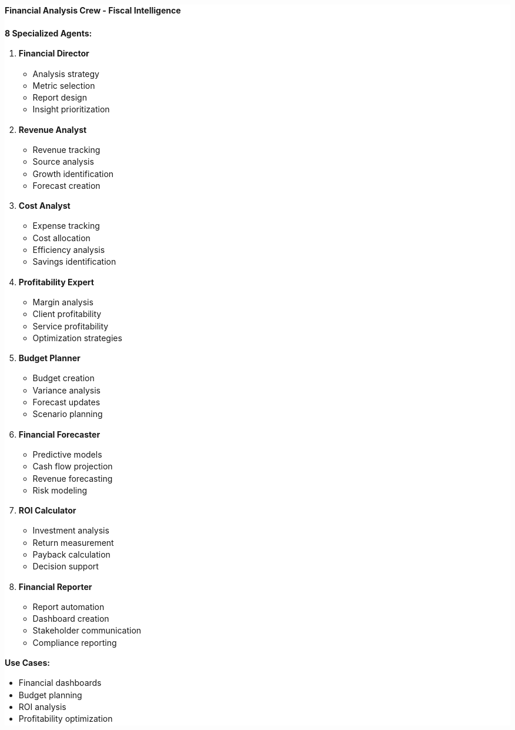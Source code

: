 #### Financial Analysis Crew - Fiscal Intelligence
**8 Specialized Agents:**

1. **Financial Director**
   - Analysis strategy
   - Metric selection
   - Report design
   - Insight prioritization

2. **Revenue Analyst**
   - Revenue tracking
   - Source analysis
   - Growth identification
   - Forecast creation

3. **Cost Analyst**
   - Expense tracking
   - Cost allocation
   - Efficiency analysis
   - Savings identification

4. **Profitability Expert**
   - Margin analysis
   - Client profitability
   - Service profitability
   - Optimization strategies

5. **Budget Planner**
   - Budget creation
   - Variance analysis
   - Forecast updates
   - Scenario planning

6. **Financial Forecaster**
   - Predictive models
   - Cash flow projection
   - Revenue forecasting
   - Risk modeling

7. **ROI Calculator**
   - Investment analysis
   - Return measurement
   - Payback calculation
   - Decision support

8. **Financial Reporter**
   - Report automation
   - Dashboard creation
   - Stakeholder communication
   - Compliance reporting

**Use Cases:**
- Financial dashboards
- Budget planning
- ROI analysis
- Profitability optimization
